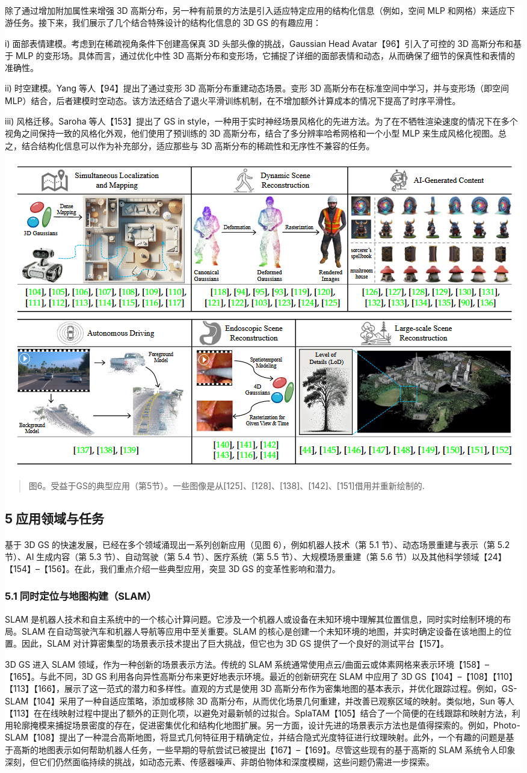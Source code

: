 除了通过增加附加属性来增强 3D 高斯分布，另一种有前景的方法是引入适应特定应用的结构化信息（例如，空间 MLP 和网格）来适应下游任务。接下来，我们展示了几个结合特殊设计的结构化信息的 3D GS 的有趣应用：

i) 面部表情建模。考虑到在稀疏视角条件下创建高保真 3D 头部头像的挑战，Gaussian Head Avatar【96】引入了可控的 3D 高斯分布和基于 MLP 的变形场。具体而言，通过优化中性 3D 高斯分布和变形场，它捕捉了详细的面部表情和动态，从而确保了细节的保真性和表情的准确性。

ii) 时空建模。Yang 等人【94】提出了通过变形 3D 高斯分布重建动态场景。变形 3D 高斯分布在标准空间中学习，并与变形场（即空间 MLP）结合，后者建模时空动态。该方法还结合了退火平滑训练机制，在不增加额外计算成本的情况下提高了时序平滑性。

iii) 风格迁移。Saroha 等人【153】提出了 GS in style，一种用于实时神经场景风格化的先进方法。为了在不牺牲渲染速度的情况下在多个视角之间保持一致的风格化外观，他们使用了预训练的 3D 高斯分布，结合了多分辨率哈希网格和一个小型 MLP 来生成风格化视图。总之，结合结构化信息可以作为补充部分，适应那些与 3D 高斯分布的稀疏性和无序性不兼容的任务。

![](assets/Pasted%20image%2020241127230647.png)

> 图6。受益于GS的典型应用（第5节）。一些图像是从[125]、[128]、[138]、[142]、[151]借用并重新绘制的. 

## 5 应用领域与任务

基于 3D GS 的快速发展，已经在多个领域涌现出一系列创新应用（见图 6），例如机器人技术（第 5.1 节）、动态场景重建与表示（第 5.2 节）、AI 生成内容（第 5.3 节）、自动驾驶（第 5.4 节）、医疗系统（第 5.5 节）、大规模场景重建（第 5.6 节）以及其他科学领域【24】【154】–【156】。在此，我们重点介绍一些典型应用，突显 3D GS 的变革性影响和潜力。

### 5.1 同时定位与地图构建（SLAM）

SLAM 是机器人技术和自主系统中的一个核心计算问题。它涉及一个机器人或设备在未知环境中理解其位置信息，同时实时绘制环境的布局。SLAM 在自动驾驶汽车和机器人导航等应用中至关重要。SLAM 的核心是创建一个未知环境的地图，并实时确定设备在该地图上的位置。因此，SLAM 对计算密集型的场景表示技术提出了巨大挑战，但它也为 3D GS 提供了一个良好的测试平台【157】。

3D GS 进入 SLAM 领域，作为一种创新的场景表示方法。传统的 SLAM 系统通常使用点云/曲面云或体素网格来表示环境【158】–【165】。与此不同，3D GS 利用各向异性高斯分布来更好地表示环境。最近的创新研究在 SLAM 中应用了 3D GS【104】–【108】【110】【113】【166】，展示了这一范式的潜力和多样性。直观的方式是使用 3D 高斯分布作为密集地图的基本表示，并优化跟踪过程。例如，GS-SLAM【104】采用了一种自适应策略，添加或移除 3D 高斯分布，从而优化场景几何重建，并改善已观察区域的映射。类似地，Sun 等人【113】在在线映射过程中提出了额外的正则化项，以避免对最新帧的过拟合。SplaTAM【105】结合了一个简便的在线跟踪和映射方法，利用轮廓掩模来捕捉场景密度的存在，促进密集优化和结构化地图扩展。另一方面，设计先进的场景表示方法也是值得探索的。例如，Photo-SLAM【108】提出了一种混合高斯地图，将显式几何特征用于精确定位，并结合隐式光度特征进行纹理映射。此外，一个有趣的问题是基于高斯的地图表示如何帮助机器人任务，一些早期的导航尝试已被提出【167】–【169】。尽管这些现有的基于高斯的 SLAM 系统令人印象深刻，但它们仍然面临持续的挑战，如动态元素、传感器噪声、非朗伯物体和深度模糊，这些问题仍需进一步探索。
